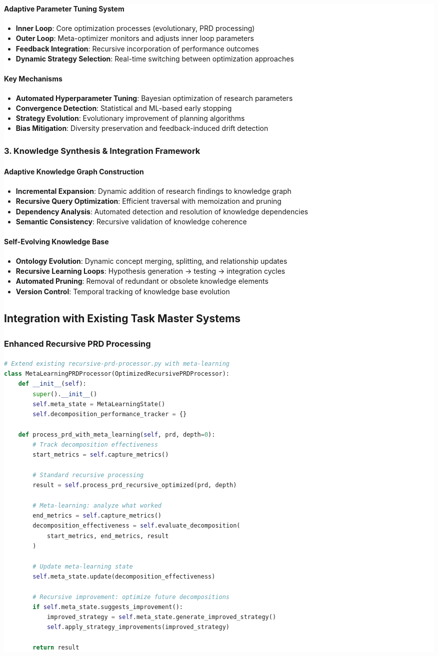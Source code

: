 #### Adaptive Parameter Tuning System
- **Inner Loop**: Core optimization processes (evolutionary, PRD processing)
- **Outer Loop**: Meta-optimizer monitors and adjusts inner loop parameters
- **Feedback Integration**: Recursive incorporation of performance outcomes
- **Dynamic Strategy Selection**: Real-time switching between optimization approaches

#### Key Mechanisms
- **Automated Hyperparameter Tuning**: Bayesian optimization of research parameters
- **Convergence Detection**: Statistical and ML-based early stopping
- **Strategy Evolution**: Evolutionary improvement of planning algorithms
- **Bias Mitigation**: Diversity preservation and feedback-induced drift detection

### 3. Knowledge Synthesis & Integration Framework

#### Adaptive Knowledge Graph Construction
- **Incremental Expansion**: Dynamic addition of research findings to knowledge graph
- **Recursive Query Optimization**: Efficient traversal with memoization and pruning
- **Dependency Analysis**: Automated detection and resolution of knowledge dependencies
- **Semantic Consistency**: Recursive validation of knowledge coherence

#### Self-Evolving Knowledge Base
- **Ontology Evolution**: Dynamic concept merging, splitting, and relationship updates
- **Recursive Learning Loops**: Hypothesis generation → testing → integration cycles
- **Automated Pruning**: Removal of redundant or obsolete knowledge elements
- **Version Control**: Temporal tracking of knowledge base evolution

## Integration with Existing Task Master Systems

### Enhanced Recursive PRD Processing
```python
# Extend existing recursive-prd-processor.py with meta-learning
class MetaLearningPRDProcessor(OptimizedRecursivePRDProcessor):
    def __init__(self):
        super().__init__()
        self.meta_state = MetaLearningState()
        self.decomposition_performance_tracker = {}
    
    def process_prd_with_meta_learning(self, prd, depth=0):
        # Track decomposition effectiveness
        start_metrics = self.capture_metrics()
        
        # Standard recursive processing
        result = self.process_prd_recursive_optimized(prd, depth)
        
        # Meta-learning: analyze what worked
        end_metrics = self.capture_metrics()
        decomposition_effectiveness = self.evaluate_decomposition(
            start_metrics, end_metrics, result
        )
        
        # Update meta-learning state
        self.meta_state.update(decomposition_effectiveness)
        
        # Recursive improvement: optimize future decompositions
        if self.meta_state.suggests_improvement():
            improved_strategy = self.meta_state.generate_improved_strategy()
            self.apply_strategy_improvements(improved_strategy)
        
        return result
```
